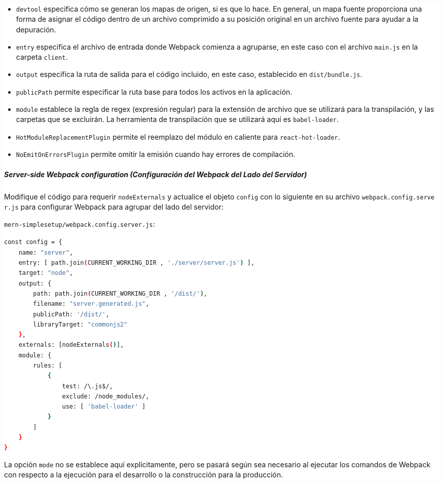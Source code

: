 * `devtool` especifica cómo se generan los mapas de origen, si es que lo hace. En general, un mapa fuente proporciona una forma de asignar el código dentro de un archivo comprimido a su posición original en un archivo fuente para ayudar a la depuración.

* `entry` especifica el archivo de entrada donde Webpack comienza a agruparse, en este caso con el archivo `main.js` en la carpeta `client`. 

* `output` especifica la ruta de salida para el código incluido, en este caso, establecido en `dist/bundle.js`.

* `publicPath` permite especificar la ruta base para todos los activos en la aplicación.

* `module` establece la regla de regex (expresión regular) para la extensión de archivo que se utilizará para la transpilación, y las carpetas que se excluirán. La herramienta de transpilación que se utilizará aquí es `babel-loader`.

* `HotModuleReplacementPlugin` permite el reemplazo del módulo en caliente para `react-hot-loader`.

* `NoEmitOnErrorsPlugin` permite omitir la emisión cuando hay errores de compilación.


##### Server-side Webpack configuration (Configuración del Webpack del Lado del Servidor)

Modifique el código para requerir `nodeExternals` y actualice el objeto `config` con lo siguiente en su archivo `webpack.config.server.js` para configurar Webpack para agrupar del lado del servidor:

`mern-simplesetup/webpack.config.server.js`:

```sh
const config = {
    name: "server",
    entry: [ path.join(CURRENT_WORKING_DIR , './server/server.js') ],
    target: "node",
    output: {
        path: path.join(CURRENT_WORKING_DIR , '/dist/'),
        filename: "server.generated.js",
        publicPath: '/dist/',
        libraryTarget: "commonjs2"
    },
    externals: [nodeExternals()],
    module: {
        rules: [
            {
                test: /\.js$/,
                exclude: /node_modules/,
                use: [ 'babel-loader' ]
            }
        ]
    }
}
```

La opción `mode` no se establece aquí explícitamente, pero se pasará según sea necesario al ejecutar los comandos de Webpack con respecto a la ejecución para el desarrollo o la construcción para la producción.
